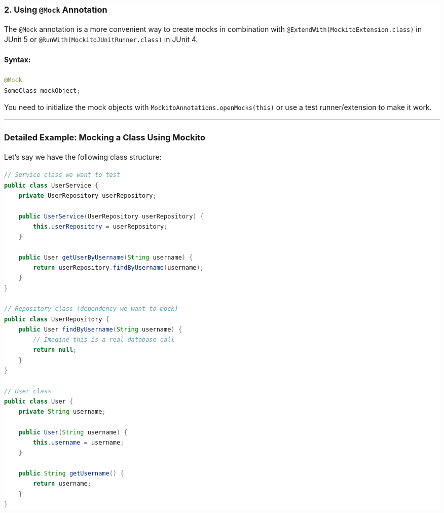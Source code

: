 ### **2. Using `@Mock` Annotation**

The `@Mock` annotation is a more convenient way to create mocks in combination with `@ExtendWith(MockitoExtension.class)` in JUnit 5 or `@RunWith(MockitoJUnitRunner.class)` in JUnit 4.

#### **Syntax**:

```java
@Mock
SomeClass mockObject;
```

You need to initialize the mock objects with `MockitoAnnotations.openMocks(this)` or use a test runner/extension to make it work.

---

### **Detailed Example: Mocking a Class Using Mockito**

Let’s say we have the following class structure:

```java
// Service class we want to test
public class UserService {
    private UserRepository userRepository;

    public UserService(UserRepository userRepository) {
        this.userRepository = userRepository;
    }

    public User getUserByUsername(String username) {
        return userRepository.findByUsername(username);
    }
}

// Repository class (dependency we want to mock)
public class UserRepository {
    public User findByUsername(String username) {
        // Imagine this is a real database call
        return null;
    }
}

// User class
public class User {
    private String username;

    public User(String username) {
        this.username = username;
    }

    public String getUsername() {
        return username;
    }
}
```
